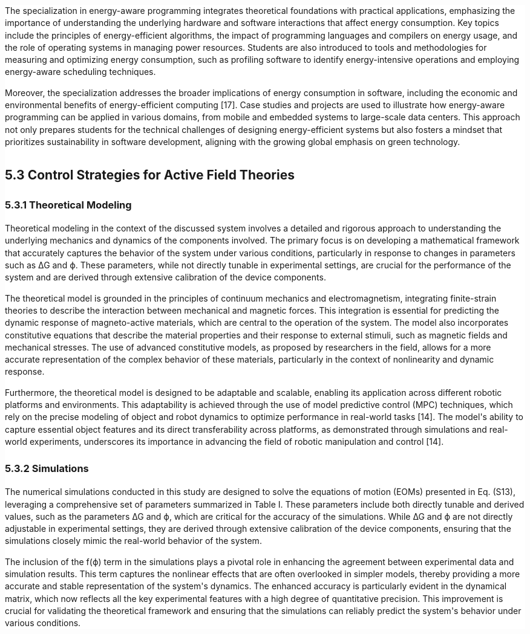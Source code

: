The specialization in energy-aware programming integrates theoretical foundations with practical applications, emphasizing the importance of understanding the underlying hardware and software interactions that affect energy consumption. Key topics include the principles of energy-efficient algorithms, the impact of programming languages and compilers on energy usage, and the role of operating systems in managing power resources. Students are also introduced to tools and methodologies for measuring and optimizing energy consumption, such as profiling software to identify energy-intensive operations and employing energy-aware scheduling techniques.

Moreover, the specialization addresses the broader implications of energy consumption in software, including the economic and environmental benefits of energy-efficient computing [17]. Case studies and projects are used to illustrate how energy-aware programming can be applied in various domains, from mobile and embedded systems to large-scale data centers. This approach not only prepares students for the technical challenges of designing energy-efficient systems but also fosters a mindset that prioritizes sustainability in software development, aligning with the growing global emphasis on green technology.

## 5.3 Control Strategies for Active Field Theories

### 5.3.1 Theoretical Modeling
Theoretical modeling in the context of the discussed system involves a detailed and rigorous approach to understanding the underlying mechanics and dynamics of the components involved. The primary focus is on developing a mathematical framework that accurately captures the behavior of the system under various conditions, particularly in response to changes in parameters such as ∆G and ϕ. These parameters, while not directly tunable in experimental settings, are crucial for the performance of the system and are derived through extensive calibration of the device components.

The theoretical model is grounded in the principles of continuum mechanics and electromagnetism, integrating finite-strain theories to describe the interaction between mechanical and magnetic forces. This integration is essential for predicting the dynamic response of magneto-active materials, which are central to the operation of the system. The model also incorporates constitutive equations that describe the material properties and their response to external stimuli, such as magnetic fields and mechanical stresses. The use of advanced constitutive models, as proposed by researchers in the field, allows for a more accurate representation of the complex behavior of these materials, particularly in the context of nonlinearity and dynamic response.

Furthermore, the theoretical model is designed to be adaptable and scalable, enabling its application across different robotic platforms and environments. This adaptability is achieved through the use of model predictive control (MPC) techniques, which rely on the precise modeling of object and robot dynamics to optimize performance in real-world tasks [14]. The model's ability to capture essential object features and its direct transferability across platforms, as demonstrated through simulations and real-world experiments, underscores its importance in advancing the field of robotic manipulation and control [14].

### 5.3.2 Simulations
The numerical simulations conducted in this study are designed to solve the equations of motion (EOMs) presented in Eq. (S13), leveraging a comprehensive set of parameters summarized in Table I. These parameters include both directly tunable and derived values, such as the parameters ∆G and ϕ, which are critical for the accuracy of the simulations. While ∆G and ϕ are not directly adjustable in experimental settings, they are derived through extensive calibration of the device components, ensuring that the simulations closely mimic the real-world behavior of the system.

The inclusion of the f(ϕ) term in the simulations plays a pivotal role in enhancing the agreement between experimental data and simulation results. This term captures the nonlinear effects that are often overlooked in simpler models, thereby providing a more accurate and stable representation of the system's dynamics. The enhanced accuracy is particularly evident in the dynamical matrix, which now reflects all the key experimental features with a high degree of quantitative precision. This improvement is crucial for validating the theoretical framework and ensuring that the simulations can reliably predict the system's behavior under various conditions.
